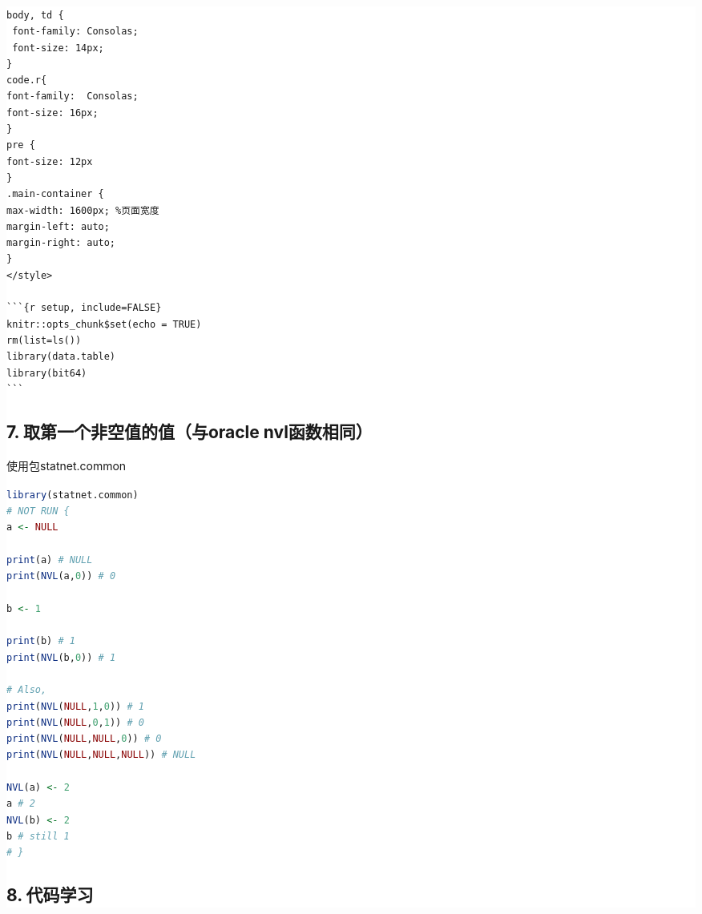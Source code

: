 ```Rmd
body, td {
 font-family: Consolas;
 font-size: 14px;
}
code.r{
font-family:  Consolas;
font-size: 16px;
}
pre {
font-size: 12px
}
.main-container {
max-width: 1600px; %页面宽度
margin-left: auto;
margin-right: auto;
}
</style>

​```{r setup, include=FALSE}
knitr::opts_chunk$set(echo = TRUE)
rm(list=ls())
library(data.table)
library(bit64)
​```
```
## 7. 取第一个非空值的值（与oracle nvl函数相同）

使用包statnet.common

```R
library(statnet.common)
# NOT RUN {
a <- NULL

print(a) # NULL
print(NVL(a,0)) # 0

b <- 1

print(b) # 1
print(NVL(b,0)) # 1

# Also,
print(NVL(NULL,1,0)) # 1
print(NVL(NULL,0,1)) # 0
print(NVL(NULL,NULL,0)) # 0
print(NVL(NULL,NULL,NULL)) # NULL

NVL(a) <- 2
a # 2
NVL(b) <- 2
b # still 1
# }
```
## 8. 代码学习
